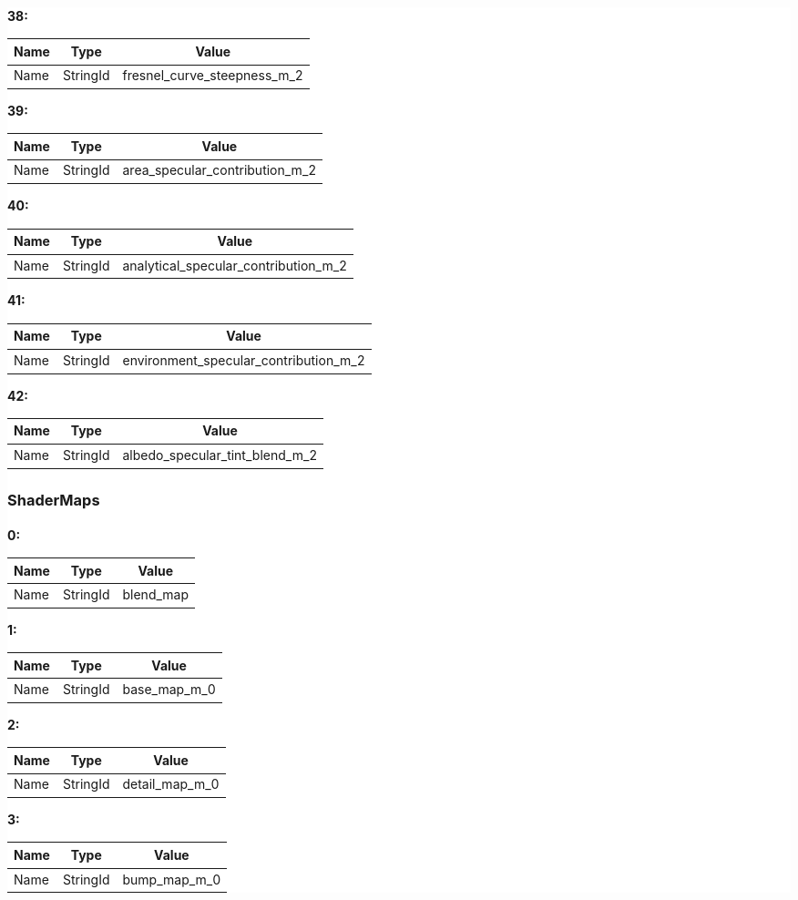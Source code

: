 **38:**

Name	| Type	| Value
---	|---	|---	|
Name	|StringId	|fresnel_curve_steepness_m_2


**39:**

Name	| Type	| Value
---	|---	|---	|
Name	|StringId	|area_specular_contribution_m_2


**40:**

Name	| Type	| Value
---	|---	|---	|
Name	|StringId	|analytical_specular_contribution_m_2


**41:**

Name	| Type	| Value
---	|---	|---	|
Name	|StringId	|environment_specular_contribution_m_2


**42:**

Name	| Type	| Value
---	|---	|---	|
Name	|StringId	|albedo_specular_tint_blend_m_2


### ShaderMaps

**0:**

Name	| Type	| Value
---	|---	|---	|
Name	|StringId	|blend_map


**1:**

Name	| Type	| Value
---	|---	|---	|
Name	|StringId	|base_map_m_0


**2:**

Name	| Type	| Value
---	|---	|---	|
Name	|StringId	|detail_map_m_0


**3:**

Name	| Type	| Value
---	|---	|---	|
Name	|StringId	|bump_map_m_0
